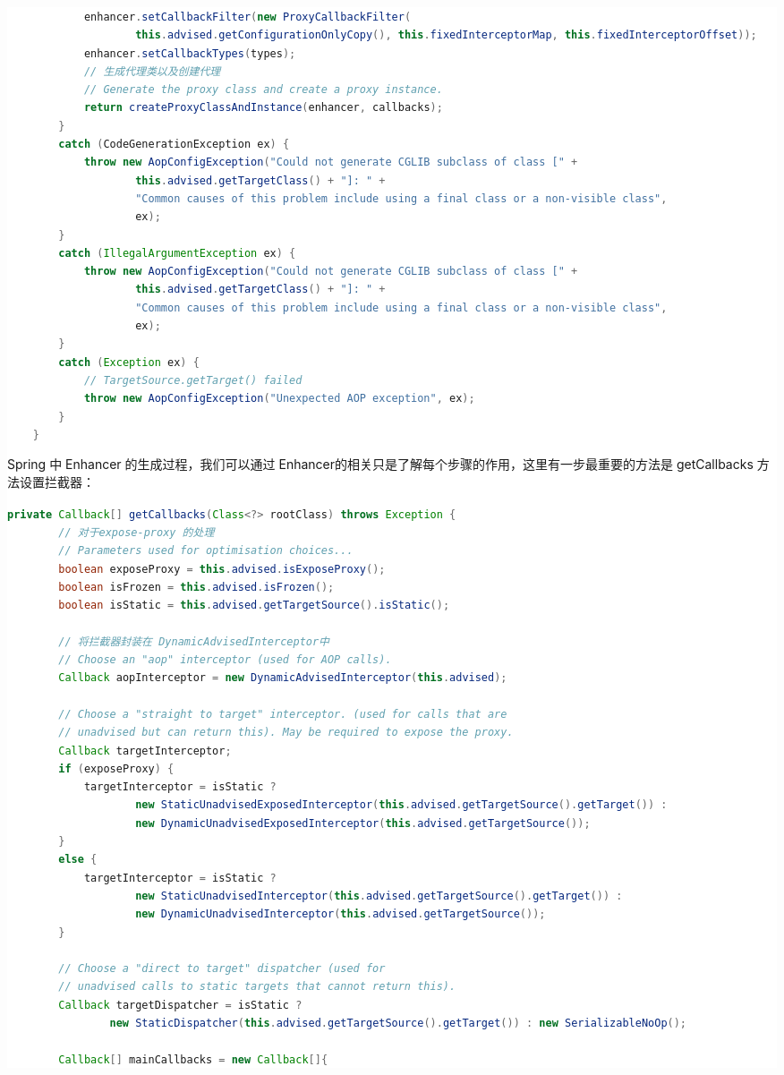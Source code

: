```java
			enhancer.setCallbackFilter(new ProxyCallbackFilter(
					this.advised.getConfigurationOnlyCopy(), this.fixedInterceptorMap, this.fixedInterceptorOffset));
			enhancer.setCallbackTypes(types);
			// 生成代理类以及创建代理
			// Generate the proxy class and create a proxy instance.
			return createProxyClassAndInstance(enhancer, callbacks);
		}
		catch (CodeGenerationException ex) {
			throw new AopConfigException("Could not generate CGLIB subclass of class [" +
					this.advised.getTargetClass() + "]: " +
					"Common causes of this problem include using a final class or a non-visible class",
					ex);
		}
		catch (IllegalArgumentException ex) {
			throw new AopConfigException("Could not generate CGLIB subclass of class [" +
					this.advised.getTargetClass() + "]: " +
					"Common causes of this problem include using a final class or a non-visible class",
					ex);
		}
		catch (Exception ex) {
			// TargetSource.getTarget() failed
			throw new AopConfigException("Unexpected AOP exception", ex);
		}
	}
```
Spring 中 Enhancer 的生成过程，我们可以通过 Enhancer的相关只是了解每个步骤的作用，这里有一步最重要的方法是 getCallbacks 方法设置拦截器：
```java
private Callback[] getCallbacks(Class<?> rootClass) throws Exception {
		// 对于expose-proxy 的处理
		// Parameters used for optimisation choices...
		boolean exposeProxy = this.advised.isExposeProxy();
		boolean isFrozen = this.advised.isFrozen();
		boolean isStatic = this.advised.getTargetSource().isStatic();

		// 将拦截器封装在 DynamicAdvisedInterceptor中
		// Choose an "aop" interceptor (used for AOP calls).
		Callback aopInterceptor = new DynamicAdvisedInterceptor(this.advised);

		// Choose a "straight to target" interceptor. (used for calls that are
		// unadvised but can return this). May be required to expose the proxy.
		Callback targetInterceptor;
		if (exposeProxy) {
			targetInterceptor = isStatic ?
					new StaticUnadvisedExposedInterceptor(this.advised.getTargetSource().getTarget()) :
					new DynamicUnadvisedExposedInterceptor(this.advised.getTargetSource());
		}
		else {
			targetInterceptor = isStatic ?
					new StaticUnadvisedInterceptor(this.advised.getTargetSource().getTarget()) :
					new DynamicUnadvisedInterceptor(this.advised.getTargetSource());
		}

		// Choose a "direct to target" dispatcher (used for
		// unadvised calls to static targets that cannot return this).
		Callback targetDispatcher = isStatic ?
				new StaticDispatcher(this.advised.getTargetSource().getTarget()) : new SerializableNoOp();

		Callback[] mainCallbacks = new Callback[]{
```
